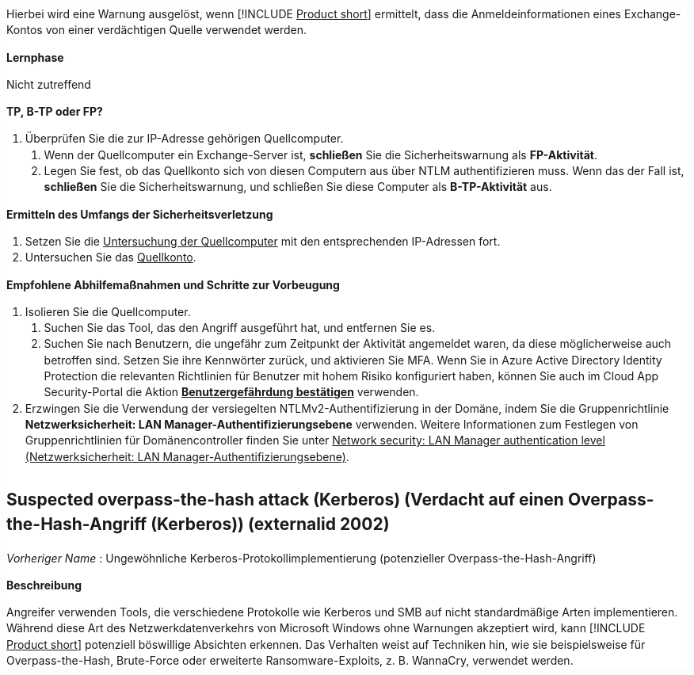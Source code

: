 Hierbei wird eine Warnung ausgelöst, wenn [!INCLUDE [Product short](includes/product-short.md)] ermittelt, dass die Anmeldeinformationen eines Exchange-Kontos von einer verdächtigen Quelle verwendet werden.

**Lernphase**

Nicht zutreffend

**TP, B-TP oder FP?**

1. Überprüfen Sie die zur IP-Adresse gehörigen Quellcomputer.
    1. Wenn der Quellcomputer ein Exchange-Server ist, **schließen** Sie die Sicherheitswarnung als **FP-Aktivität**.
    1. Legen Sie fest, ob das Quellkonto sich von diesen Computern aus über NTLM authentifizieren muss. Wenn das der Fall ist, **schließen** Sie die Sicherheitswarnung, und schließen Sie diese Computer als **B-TP-Aktivität** aus.

**Ermitteln des Umfangs der Sicherheitsverletzung**

1. Setzen Sie die [Untersuchung der Quellcomputer](investigate-a-computer.md) mit den entsprechenden IP-Adressen fort.
1. Untersuchen Sie das [Quellkonto](investigate-a-user.md).

**Empfohlene Abhilfemaßnahmen und Schritte zur Vorbeugung**

1. Isolieren Sie die Quellcomputer.
    1. Suchen Sie das Tool, das den Angriff ausgeführt hat, und entfernen Sie es.
    1. Suchen Sie nach Benutzern, die ungefähr zum Zeitpunkt der Aktivität angemeldet waren, da diese möglicherweise auch betroffen sind. Setzen Sie ihre Kennwörter zurück, und aktivieren Sie MFA. Wenn Sie in Azure Active Directory Identity Protection die relevanten Richtlinien für Benutzer mit hohem Risiko konfiguriert haben, können Sie auch im Cloud App Security-Portal die Aktion [**Benutzergefährdung bestätigen**](/cloud-app-security/accounts#governance-actions) verwenden.
1. Erzwingen Sie die Verwendung der versiegelten NTLMv2-Authentifizierung in der Domäne, indem Sie die Gruppenrichtlinie **Netzwerksicherheit: LAN Manager-Authentifizierungsebene** verwenden. Weitere Informationen zum Festlegen von Gruppenrichtlinien für Domänencontroller finden Sie unter [Network security: LAN Manager authentication level (Netzwerksicherheit: LAN Manager-Authentifizierungsebene)](/windows/security/threat-protection/security-policy-settings/network-security-lan-manager-authentication-level).



## <a name="suspected-overpass-the-hash-attack-kerberos-external-id-2002"></a>Suspected overpass-the-hash attack (Kerberos) (Verdacht auf einen Overpass-the-Hash-Angriff (Kerberos)) (externalid 2002)

*Vorheriger Name* : Ungewöhnliche Kerberos-Protokollimplementierung (potenzieller Overpass-the-Hash-Angriff)

**Beschreibung**

Angreifer verwenden Tools, die verschiedene Protokolle wie Kerberos und SMB auf nicht standardmäßige Arten implementieren. Während diese Art des Netzwerkdatenverkehrs von Microsoft Windows ohne Warnungen akzeptiert wird, kann [!INCLUDE [Product short](includes/product-short.md)] potenziell böswillige Absichten erkennen. Das Verhalten weist auf Techniken hin, wie sie beispielsweise für Overpass-the-Hash, Brute-Force oder erweiterte Ransomware-Exploits, z. B. WannaCry, verwendet werden.
